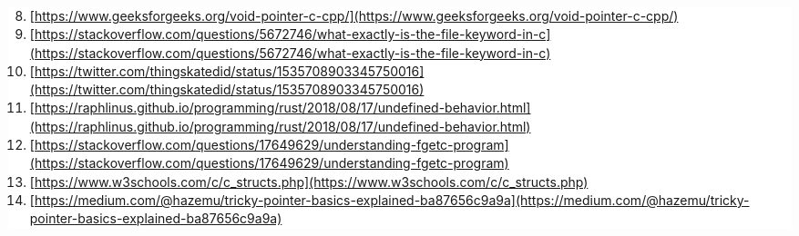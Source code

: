 8. [https://www.geeksforgeeks.org/void-pointer-c-cpp/](https://www.geeksforgeeks.org/void-pointer-c-cpp/)
9. [https://stackoverflow.com/questions/5672746/what-exactly-is-the-file-keyword-in-c](https://stackoverflow.com/questions/5672746/what-exactly-is-the-file-keyword-in-c)
10. [https://twitter.com/thingskatedid/status/1535708903345750016](https://twitter.com/thingskatedid/status/1535708903345750016)
11. [https://raphlinus.github.io/programming/rust/2018/08/17/undefined-behavior.html](https://raphlinus.github.io/programming/rust/2018/08/17/undefined-behavior.html)
12. [https://stackoverflow.com/questions/17649629/understanding-fgetc-program](https://stackoverflow.com/questions/17649629/understanding-fgetc-program)
13. [https://www.w3schools.com/c/c_structs.php](https://www.w3schools.com/c/c_structs.php)
14. [https://medium.com/@hazemu/tricky-pointer-basics-explained-ba87656c9a9a](https://medium.com/@hazemu/tricky-pointer-basics-explained-ba87656c9a9a)
